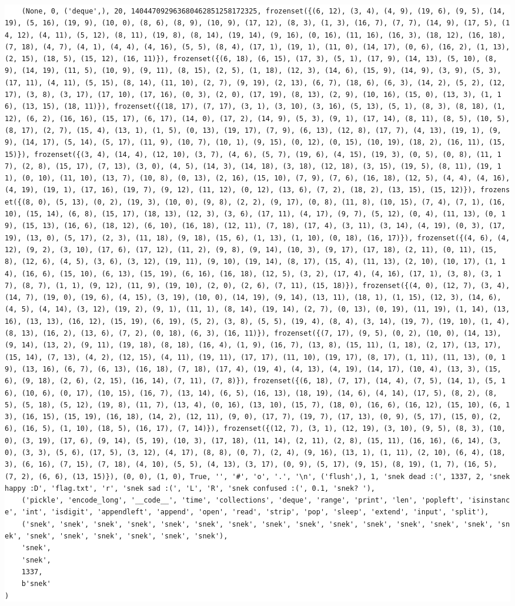 ```
    (None, 0, ('deque',), 20, 140447092963680462851258172325, frozenset({(6, 12), (3, 4), (4, 9), (19, 6), (9, 5), (14, 19), (5, 16), (19, 9), (10, 0), (8, 6), (8, 9), (10, 9), (17, 12), (8, 3), (1, 3), (16, 7), (7, 7), (14, 9), (17, 5), (14, 12), (4, 11), (5, 12), (8, 11), (19, 8), (8, 14), (19, 14), (9, 16), (0, 16), (11, 16), (16, 3), (18, 12), (16, 18), (7, 18), (4, 7), (4, 1), (4, 4), (4, 16), (5, 5), (8, 4), (17, 1), (19, 1), (11, 0), (14, 17), (0, 6), (16, 2), (1, 13), (2, 15), (18, 5), (15, 12), (16, 11)}), frozenset({(6, 18), (6, 15), (17, 3), (5, 1), (17, 9), (14, 13), (5, 10), (8, 9), (14, 19), (11, 5), (10, 9), (9, 11), (8, 15), (2, 5), (1, 18), (12, 3), (14, 6), (15, 9), (14, 9), (3, 9), (5, 3), (17, 11), (4, 11), (5, 15), (8, 14), (11, 10), (2, 7), (9, 19), (2, 13), (6, 7), (18, 6), (6, 3), (14, 2), (5, 2), (12, 17), (3, 8), (3, 17), (17, 10), (17, 16), (0, 3), (2, 0), (17, 19), (8, 13), (2, 9), (10, 16), (15, 0), (13, 3), (1, 16), (13, 15), (18, 11)}), frozenset({(18, 17), (7, 17), (3, 1), (3, 10), (3, 16), (5, 13), (5, 1), (8, 3), (8, 18), (1, 12), (6, 2), (16, 16), (15, 17), (6, 17), (14, 0), (17, 2), (14, 9), (5, 3), (9, 1), (17, 14), (8, 11), (8, 5), (10, 5), (8, 17), (2, 7), (15, 4), (13, 1), (1, 5), (0, 13), (19, 17), (7, 9), (6, 13), (12, 8), (17, 7), (4, 13), (19, 1), (9, 9), (14, 17), (5, 14), (5, 17), (11, 9), (10, 7), (10, 1), (9, 15), (0, 12), (0, 15), (10, 19), (18, 2), (16, 11), (15, 15)}), frozenset({(3, 4), (14, 4), (12, 10), (3, 7), (4, 6), (5, 7), (19, 6), (4, 15), (19, 3), (0, 5), (0, 8), (11, 17), (2, 8), (15, 17), (7, 13), (3, 0), (4, 5), (14, 3), (14, 18), (3, 18), (12, 18), (3, 15), (19, 5), (8, 11), (19, 11), (0, 10), (11, 10), (13, 7), (10, 8), (0, 13), (2, 16), (15, 10), (7, 9), (7, 6), (16, 18), (12, 5), (4, 4), (4, 16), (4, 19), (19, 1), (17, 16), (19, 7), (9, 12), (11, 12), (0, 12), (13, 6), (7, 2), (18, 2), (13, 15), (15, 12)}), frozenset({(8, 0), (5, 13), (0, 2), (19, 3), (10, 0), (9, 8), (2, 2), (9, 17), (0, 8), (11, 8), (10, 15), (7, 4), (7, 1), (16, 10), (15, 14), (6, 8), (15, 17), (18, 13), (12, 3), (3, 6), (17, 11), (4, 17), (9, 7), (5, 12), (0, 4), (11, 13), (0, 19), (15, 13), (16, 6), (18, 12), (6, 10), (16, 18), (12, 11), (7, 18), (17, 4), (3, 11), (3, 14), (4, 19), (0, 3), (17, 19), (13, 0), (5, 17), (2, 3), (11, 18), (9, 18), (15, 6), (1, 13), (1, 10), (0, 18), (16, 17)}), frozenset({(4, 6), (4, 12), (9, 2), (3, 10), (17, 6), (17, 12), (11, 2), (9, 8), (9, 14), (10, 3), (9, 17), (17, 18), (2, 11), (0, 11), (15, 8), (12, 6), (4, 5), (3, 6), (3, 12), (19, 11), (9, 10), (19, 14), (8, 17), (15, 4), (11, 13), (2, 10), (10, 17), (1, 14), (16, 6), (15, 10), (6, 13), (15, 19), (6, 16), (16, 18), (12, 5), (3, 2), (17, 4), (4, 16), (17, 1), (3, 8), (3, 17), (8, 7), (1, 1), (9, 12), (11, 9), (19, 10), (2, 0), (2, 6), (7, 11), (15, 18)}), frozenset({(4, 0), (12, 7), (3, 4), (14, 7), (19, 0), (19, 6), (4, 15), (3, 19), (10, 0), (14, 19), (9, 14), (13, 11), (18, 1), (1, 15), (12, 3), (14, 6), (4, 5), (4, 14), (3, 12), (19, 2), (9, 1), (11, 1), (8, 14), (19, 14), (2, 7), (0, 13), (0, 19), (11, 19), (1, 14), (13, 16), (13, 13), (16, 12), (15, 19), (6, 19), (5, 2), (3, 8), (5, 5), (19, 4), (8, 4), (3, 14), (19, 7), (19, 10), (1, 4), (8, 13), (16, 2), (13, 6), (7, 2), (0, 18), (6, 3), (16, 11)}), frozenset({(7, 17), (9, 5), (0, 2), (10, 0), (14, 13), (9, 14), (13, 2), (9, 11), (19, 18), (8, 18), (16, 4), (1, 9), (16, 7), (13, 8), (15, 11), (1, 18), (2, 17), (13, 17), (15, 14), (7, 13), (4, 2), (12, 15), (4, 11), (19, 11), (17, 17), (11, 10), (19, 17), (8, 17), (1, 11), (11, 13), (0, 19), (13, 16), (6, 7), (6, 13), (16, 18), (7, 18), (17, 4), (19, 4), (4, 13), (4, 19), (14, 17), (10, 4), (13, 3), (15, 6), (9, 18), (2, 6), (2, 15), (16, 14), (7, 11), (7, 8)}), frozenset({(6, 18), (7, 17), (14, 4), (7, 5), (14, 1), (5, 16), (10, 6), (0, 17), (10, 15), (16, 7), (13, 14), (6, 5), (16, 13), (18, 19), (14, 6), (4, 14), (17, 5), (8, 2), (8, 5), (5, 18), (5, 12), (19, 8), (11, 7), (13, 4), (0, 16), (13, 10), (15, 7), (18, 0), (16, 6), (16, 12), (15, 10), (6, 13), (16, 15), (15, 19), (16, 18), (14, 2), (12, 11), (9, 0), (17, 7), (19, 7), (17, 13), (0, 9), (5, 17), (15, 0), (2, 6), (16, 5), (1, 10), (18, 5), (16, 17), (7, 14)}), frozenset({(12, 7), (3, 1), (12, 19), (3, 10), (9, 5), (8, 3), (10, 0), (3, 19), (17, 6), (9, 14), (5, 19), (10, 3), (17, 18), (11, 14), (2, 11), (2, 8), (15, 11), (16, 16), (6, 14), (3, 0), (3, 3), (5, 6), (17, 5), (3, 12), (4, 17), (8, 8), (0, 7), (2, 4), (9, 16), (13, 1), (1, 11), (2, 10), (6, 4), (18, 3), (6, 16), (7, 15), (7, 18), (4, 10), (5, 5), (4, 13), (3, 17), (0, 9), (5, 17), (9, 15), (8, 19), (1, 7), (16, 5), (7, 2), (6, 6), (13, 15)}), (0, 0), (1, 0), True, '', '#', 'o', '.', '\n', ('flush',), 1, 'snek dead :(', 1337, 2, 'snek happy :D', 'flag.txt', 'r', 'snek sad :(', 'L', 'R', 'snek confused :(', 0.1, 'snek? '), 
    ('pickle', 'encode_long', '__code__', 'time', 'collections', 'deque', 'range', 'print', 'len', 'popleft', 'isinstance', 'int', 'isdigit', 'appendleft', 'append', 'open', 'read', 'strip', 'pop', 'sleep', 'extend', 'input', 'split'), 
    ('snek', 'snek', 'snek', 'snek', 'snek', 'snek', 'snek', 'snek', 'snek', 'snek', 'snek', 'snek', 'snek', 'snek', 'snek', 'snek', 'snek', 'snek', 'snek', 'snek', 'snek'), 
    'snek', 
    'snek', 
    1337, 
    b'snek'
)
```
